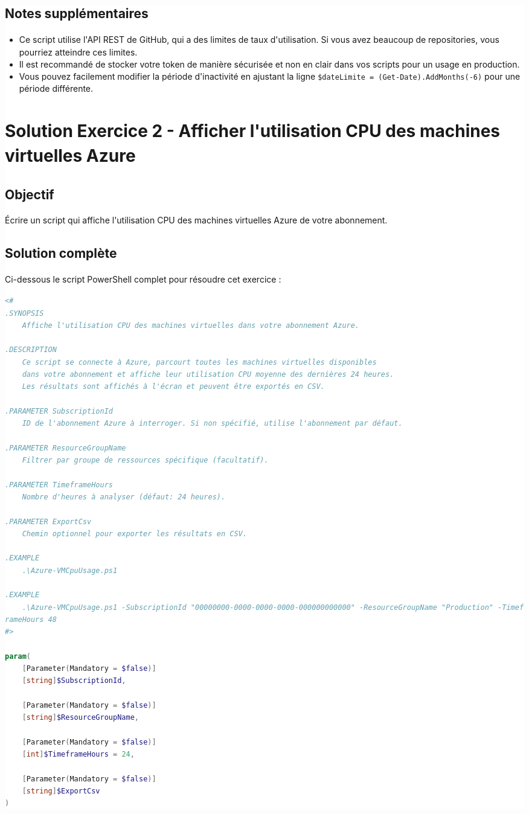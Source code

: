 ## Notes supplémentaires

- Ce script utilise l'API REST de GitHub, qui a des limites de taux d'utilisation. Si vous avez beaucoup de repositories, vous pourriez atteindre ces limites.
- Il est recommandé de stocker votre token de manière sécurisée et non en clair dans vos scripts pour un usage en production.
- Vous pouvez facilement modifier la période d'inactivité en ajustant la ligne `$dateLimite = (Get-Date).AddMonths(-6)` pour une période différente.


# Solution Exercice 2 - Afficher l'utilisation CPU des machines virtuelles Azure

## Objectif
Écrire un script qui affiche l'utilisation CPU des machines virtuelles Azure de votre abonnement.

## Solution complète
Ci-dessous le script PowerShell complet pour résoudre cet exercice :

```powershell
<#
.SYNOPSIS
    Affiche l'utilisation CPU des machines virtuelles dans votre abonnement Azure.

.DESCRIPTION
    Ce script se connecte à Azure, parcourt toutes les machines virtuelles disponibles
    dans votre abonnement et affiche leur utilisation CPU moyenne des dernières 24 heures.
    Les résultats sont affichés à l'écran et peuvent être exportés en CSV.

.PARAMETER SubscriptionId
    ID de l'abonnement Azure à interroger. Si non spécifié, utilise l'abonnement par défaut.

.PARAMETER ResourceGroupName
    Filtrer par groupe de ressources spécifique (facultatif).

.PARAMETER TimeframeHours
    Nombre d'heures à analyser (défaut: 24 heures).

.PARAMETER ExportCsv
    Chemin optionnel pour exporter les résultats en CSV.

.EXAMPLE
    .\Azure-VMCpuUsage.ps1

.EXAMPLE
    .\Azure-VMCpuUsage.ps1 -SubscriptionId "00000000-0000-0000-0000-000000000000" -ResourceGroupName "Production" -TimeframeHours 48
#>

param(
    [Parameter(Mandatory = $false)]
    [string]$SubscriptionId,

    [Parameter(Mandatory = $false)]
    [string]$ResourceGroupName,

    [Parameter(Mandatory = $false)]
    [int]$TimeframeHours = 24,

    [Parameter(Mandatory = $false)]
    [string]$ExportCsv
)
```